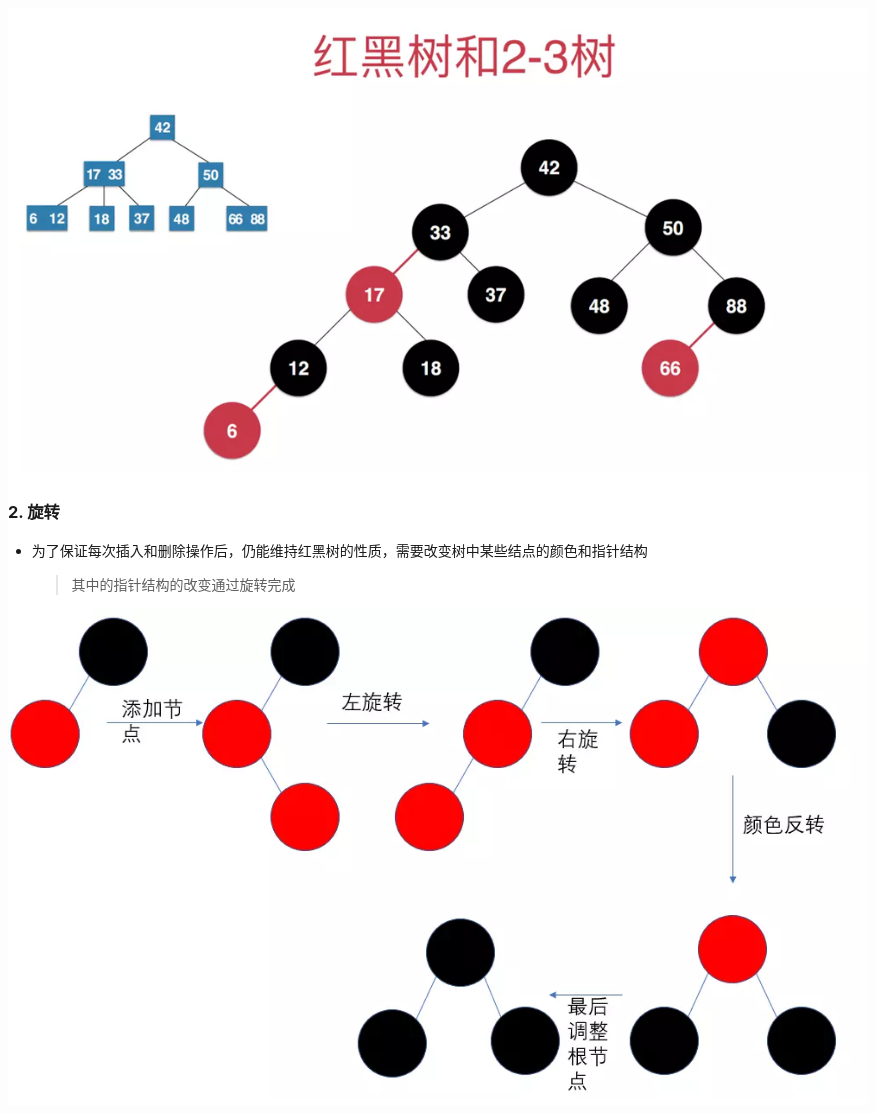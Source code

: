   ![data_10](../../pics/alg/data_10.png)

### 2. 旋转

- 为了保证每次插入和删除操作后，仍能维持红黑树的性质，需要改变树中某些结点的颜色和指针结构

  > 其中的指针结构的改变通过旋转完成

![](../../pics/alg/data_11.png)
